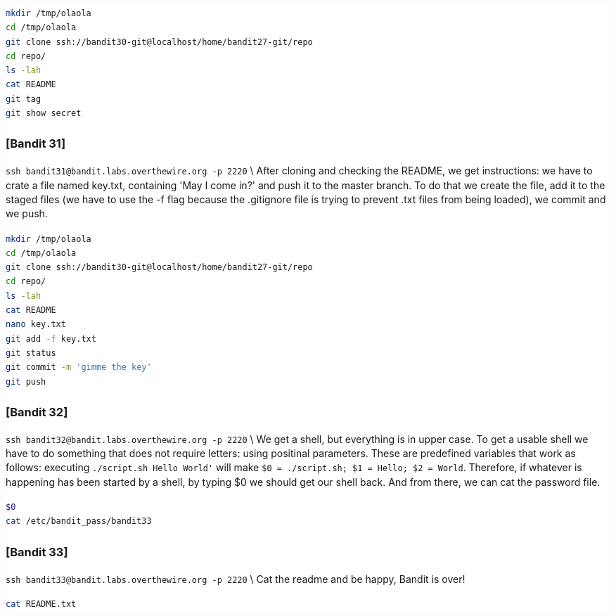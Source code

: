 ```bash
mkdir /tmp/olaola
cd /tmp/olaola
git clone ssh://bandit30-git@localhost/home/bandit27-git/repo
cd repo/
ls -lah
cat README
git tag
git show secret
```

### [Bandit 31]
`ssh bandit31@bandit.labs.overthewire.org -p 2220` \ 
After cloning and checking the README, we get instructions: we have to crate a file named key.txt, containing 'May I come in?' and push it to the master branch.
To do that we create the file, add it to the staged files (we have to use the -f flag because the .gitignore file is trying to prevent .txt files from being loaded), we commit and we push.

```bash
mkdir /tmp/olaola
cd /tmp/olaola
git clone ssh://bandit30-git@localhost/home/bandit27-git/repo
cd repo/
ls -lah
cat README
nano key.txt
git add -f key.txt 
git status
git commit -m 'gimme the key'
git push
```

### [Bandit 32]
`ssh bandit32@bandit.labs.overthewire.org -p 2220` \ 
We get a shell, but everything is in upper case. To get a usable shell we have to do something that does not require letters: using positinal parameters. These are predefined variables that work as follows: executing `./script.sh Hello World'` will make `$0 = ./script.sh; $1 = Hello; $2 = World`. Therefore, if whatever is happening has been started by a shell, by typing $0 we should get our shell back. And from there, we can cat the password file.

```bash
$0
cat /etc/bandit_pass/bandit33
```

### [Bandit 33]
`ssh bandit33@bandit.labs.overthewire.org -p 2220` \ 
Cat the readme and be happy, Bandit is over!

```bash
cat README.txt
```